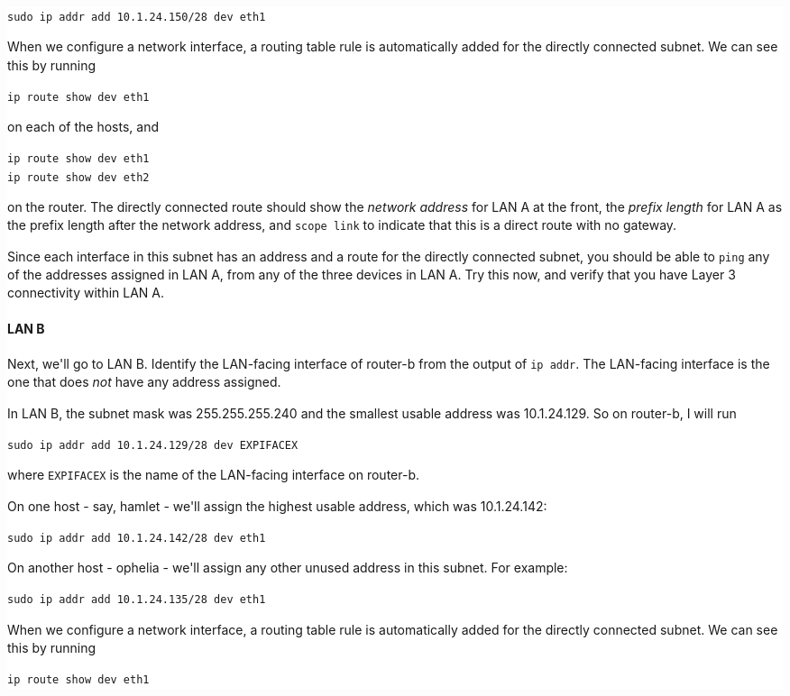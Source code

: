 ```
sudo ip addr add 10.1.24.150/28 dev eth1
```

When we configure a network interface, a routing table rule is automatically added for the directly connected subnet. We can see this by running


```
ip route show dev eth1
```

on each of the hosts, and 

```
ip route show dev eth1
ip route show dev eth2
```

on the router. The directly connected route should show the *network address* for LAN A at the front, the *prefix length* for LAN A as the prefix length after the network address, and `scope link` to indicate that this is a direct route with no gateway.

Since each interface in this subnet has an address and a route for the directly connected subnet, you should be able to `ping` any of the addresses assigned in LAN A, from any of the three devices in LAN A. Try this now, and verify that you have Layer 3 connectivity within LAN A.

#### LAN B


Next, we'll go to LAN B. Identify the LAN-facing interface of router-b from the output of `ip addr`. The LAN-facing interface is the one that does *not* have any address assigned. 


In LAN B, the subnet mask was 255.255.255.240 and the smallest usable address was 10.1.24.129. So on router-b, I will run


```
sudo ip addr add 10.1.24.129/28 dev EXPIFACEX
```

where `EXPIFACEX` is the name of the LAN-facing interface on router-b.

On one host - say, hamlet - we'll assign the highest usable address, which was 10.1.24.142:

```
sudo ip addr add 10.1.24.142/28 dev eth1
```

On another host - ophelia - we'll assign any other unused address in this subnet. For example:

```
sudo ip addr add 10.1.24.135/28 dev eth1
```

When we configure a network interface, a routing table rule is automatically added for the directly connected subnet. We can see this by running


```
ip route show dev eth1
```
